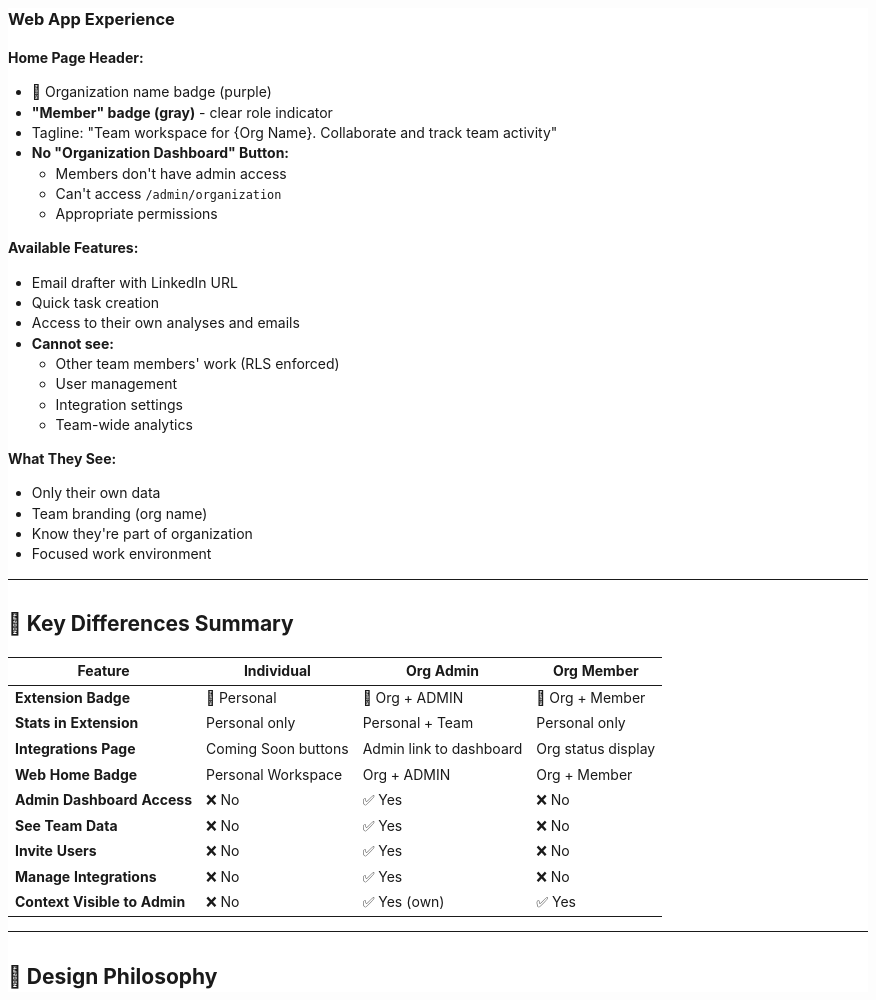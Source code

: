 ### Web App Experience

**Home Page Header:**
- 🏢 Organization name badge (purple)
- **"Member" badge (gray)** - clear role indicator
- Tagline: "Team workspace for {Org Name}. Collaborate and track team activity"
- **No "Organization Dashboard" Button:**
  - Members don't have admin access
  - Can't access `/admin/organization`
  - Appropriate permissions

**Available Features:**
- Email drafter with LinkedIn URL
- Quick task creation
- Access to their own analyses and emails
- **Cannot see:**
  - Other team members' work (RLS enforced)
  - User management
  - Integration settings
  - Team-wide analytics

**What They See:**
- Only their own data
- Team branding (org name)
- Know they're part of organization
- Focused work environment

---

## 🔄 Key Differences Summary

| Feature | Individual | Org Admin | Org Member |
|---------|-----------|-----------|------------|
| **Extension Badge** | 👤 Personal | 🏢 Org + ADMIN | 🏢 Org + Member |
| **Stats in Extension** | Personal only | Personal + Team | Personal only |
| **Integrations Page** | Coming Soon buttons | Admin link to dashboard | Org status display |
| **Web Home Badge** | Personal Workspace | Org + ADMIN | Org + Member |
| **Admin Dashboard Access** | ❌ No | ✅ Yes | ❌ No |
| **See Team Data** | ❌ No | ✅ Yes | ❌ No |
| **Invite Users** | ❌ No | ✅ Yes | ❌ No |
| **Manage Integrations** | ❌ No | ✅ Yes | ❌ No |
| **Context Visible to Admin** | ❌ No | ✅ Yes (own) | ✅ Yes |

---

## 🎨 Design Philosophy

